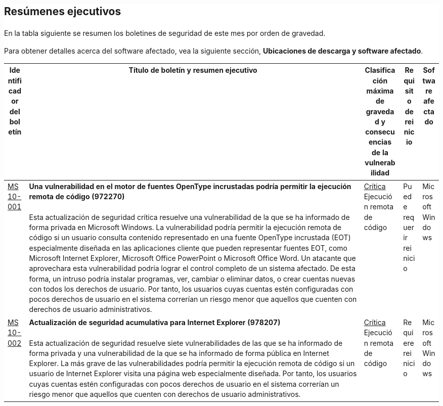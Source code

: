 ## Resúmenes ejecutivos

En la tabla siguiente se resumen los boletines de seguridad de este mes por orden de gravedad.

Para obtener detalles acerca del software afectado, vea la siguiente sección, **Ubicaciones de descarga y software afectado**.

<table>
<thead>
<tr class="header">
<th>Identificador del boletín</th>
<th>Título de boletín y resumen ejecutivo</th>
<th>Clasificación máxima de gravedad y consecuencias de la vulnerabilidad</th>
<th>Requisito de reinicio</th>
<th>Software afectado</th>
</tr>
</thead>
<tbody>
<tr class="odd">
<td><a href="http://technet.microsoft.com/security/bulletin/ms10-001">MS10-001</a></td>
<td><strong>Una vulnerabilidad en el motor de fuentes OpenType incrustadas podría permitir la ejecución remota de código (972270)</strong><br />
<br />
Esta actualización de seguridad crítica resuelve una vulnerabilidad de la que se ha informado de forma privada en Microsoft Windows. La vulnerabilidad podría permitir la ejecución remota de código si un usuario consulta contenido representado en una fuente OpenType incrustada (EOT) especialmente diseñada en las aplicaciones cliente que pueden representar fuentes EOT, como Microsoft Internet Explorer, Microsoft Office PowerPoint o Microsoft Office Word. Un atacante que aprovechara esta vulnerabilidad podría lograr el control completo de un sistema afectado. De esta forma, un intruso podría instalar programas, ver, cambiar o eliminar datos, o crear cuentas nuevas con todos los derechos de usuario. Por tanto, los usuarios cuyas cuentas estén configuradas con pocos derechos de usuario en el sistema correrían un riesgo menor que aquellos que cuenten con derechos de usuario administrativos.</td>
<td><a href="http://technet.microsoft.com/security/bulletin/rating">Crítica</a><br />
Ejecución remota de código</td>
<td>Puede requerir reinicio</td>
<td>Microsoft Windows</td>
</tr>
<tr class="even">
<td><a href="http://technet.microsoft.com/security/bulletin/ms10-002">MS10-002</a></td>
<td><strong>Actualización de seguridad acumulativa para Internet Explorer (978207)</strong><br />
<br />
Esta actualización de seguridad resuelve siete vulnerabilidades de las que se ha informado de forma privada y una vulnerabilidad de la que se ha informado de forma pública en Internet Explorer. La más grave de las vulnerabilidades podría permitir la ejecución remota de código si un usuario de Internet Explorer visita una página web especialmente diseñada. Por tanto, los usuarios cuyas cuentas estén configuradas con pocos derechos de usuario en el sistema correrían un riesgo menor que aquellos que cuenten con derechos de usuario administrativos.</td>
<td><a href="http://technet.microsoft.com/security/bulletin/rating">Crítica</a><br />
Ejecución remota de código</td>
<td>Requiere reinicio</td>
<td>Microsoft Windows</td>
</tr>
</tbody>
</table>
